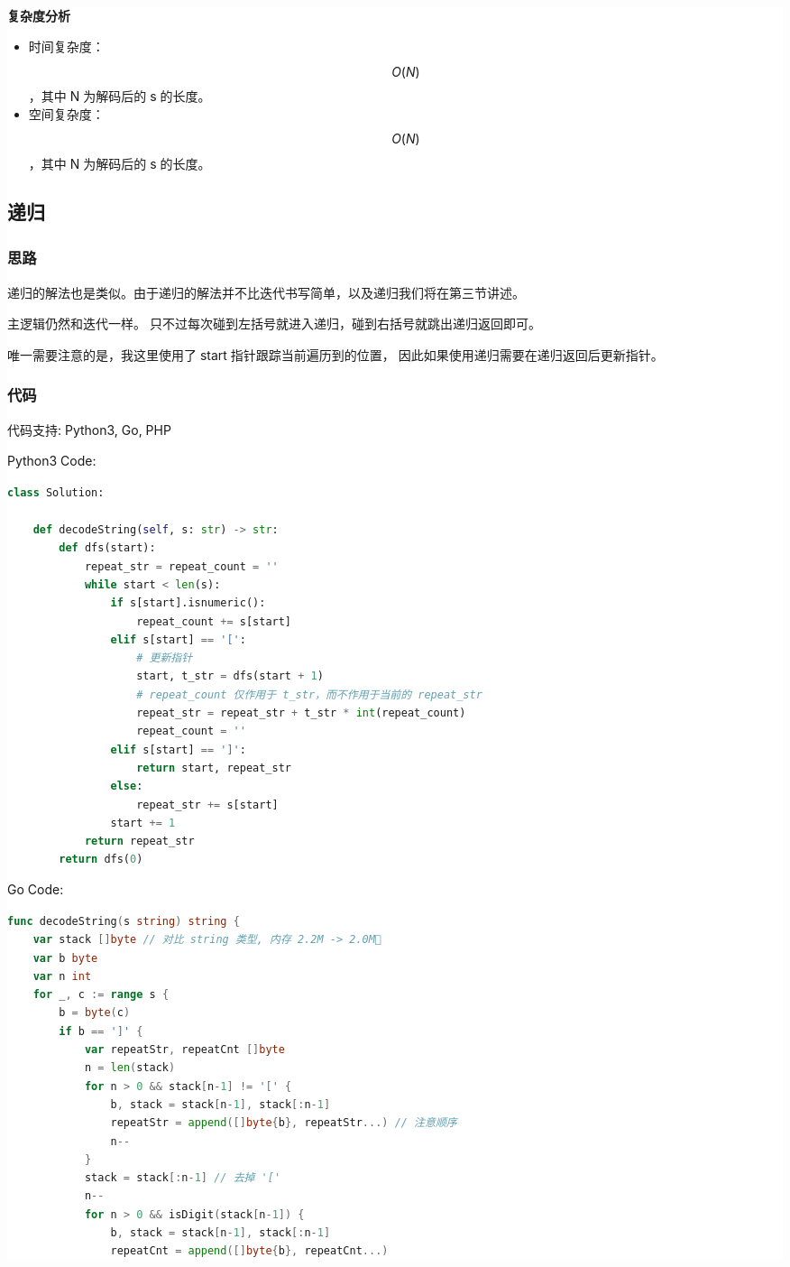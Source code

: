 **复杂度分析**

- 时间复杂度：$$O(N)$$，其中 N 为解码后的 s 的长度。
- 空间复杂度：$$O(N)$$，其中 N 为解码后的 s 的长度。

## 递归

### 思路

递归的解法也是类似。由于递归的解法并不比迭代书写简单，以及递归我们将在第三节讲述。

主逻辑仍然和迭代一样。 只不过每次碰到左括号就进入递归，碰到右括号就跳出递归返回即可。

唯一需要注意的是，我这里使用了 start 指针跟踪当前遍历到的位置， 因此如果使用递归需要在递归返回后更新指针。

### 代码

代码支持: Python3, Go, PHP

Python3 Code:

```py
class Solution:

    def decodeString(self, s: str) -> str:
        def dfs(start):
            repeat_str = repeat_count = ''
            while start < len(s):
                if s[start].isnumeric():
                    repeat_count += s[start]
                elif s[start] == '[':
                    # 更新指针
                    start, t_str = dfs(start + 1)
                    # repeat_count 仅作用于 t_str，而不作用于当前的 repeat_str
                    repeat_str = repeat_str + t_str * int(repeat_count)
                    repeat_count = ''
                elif s[start] == ']':
                    return start, repeat_str
                else:
                    repeat_str += s[start]
                start += 1
            return repeat_str
        return dfs(0)
```

Go Code:

```go
func decodeString(s string) string {
    var stack []byte // 对比 string 类型, 内存 2.2M -> 2.0M
    var b byte
    var n int
    for _, c := range s {
        b = byte(c)
        if b == ']' {
            var repeatStr, repeatCnt []byte
            n = len(stack)
            for n > 0 && stack[n-1] != '[' {
                b, stack = stack[n-1], stack[:n-1]
                repeatStr = append([]byte{b}, repeatStr...) // 注意顺序
                n--
            }
            stack = stack[:n-1] // 去掉 '['
            n--
            for n > 0 && isDigit(stack[n-1]) {
                b, stack = stack[n-1], stack[:n-1]
                repeatCnt = append([]byte{b}, repeatCnt...)
```